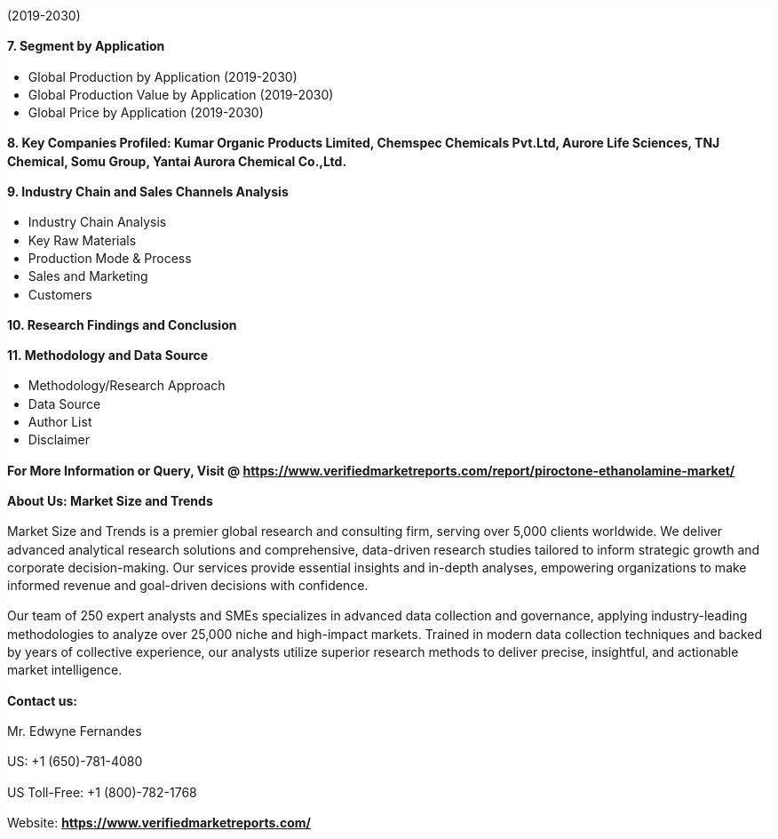 (2019-2030)</li></ul><p><strong>7. Segment by Application</strong></p><ul><li>Global Production by Application (2019-2030)</li><li>Global Production Value by Application (2019-2030)</li><li>Global Price by Application (2019-2030)</li></ul><p><strong>8. Key Companies Profiled: Kumar Organic Products Limited, Chemspec Chemicals Pvt.Ltd, Aurore Life Sciences, TNJ Chemical, Somu Group, Yantai Aurora Chemical Co.,Ltd.</strong></p><p><strong>9. Industry Chain and Sales Channels Analysis</strong></p><ul><li>Industry Chain Analysis</li><li>Key Raw Materials</li><li>Production Mode &amp; Process</li><li>Sales and Marketing</li><li>Customers</li></ul><p><strong>10. Research Findings and Conclusion</strong></p><p><strong>11. Methodology and Data Source</strong></p><ul><li>Methodology/Research Approach</li><li>Data Source</li><li>Author List</li><li>Disclaimer</li></ul></p><p><strong>For More Information or Query, Visit @ <a href="https://www.verifiedmarketreports.com/report/piroctone-ethanolamine-market/">https://www.verifiedmarketreports.com/report/piroctone-ethanolamine-market/</a></strong></p><p><strong>About Us: Market Size and Trends</strong></p><p>Market Size and Trends is a premier global research and consulting firm, serving over 5,000 clients worldwide. We deliver advanced analytical research solutions and comprehensive, data-driven research studies tailored to inform strategic growth and corporate decision-making. Our services provide essential insights and in-depth analyses, empowering organizations to make informed revenue and goal-driven decisions with confidence.</p><p>Our team of 250 expert analysts and SMEs specializes in advanced data collection and governance, applying industry-leading methodologies to analyze over 25,000 niche and high-impact markets. Trained in modern data collection techniques and backed by years of collective experience, our analysts utilize superior research methods to deliver precise, insightful, and actionable market intelligence.</p><p><strong>Contact us:</strong></p><p>Mr. Edwyne Fernandes</p><p>US: +1 (650)-781-4080</p><p>US Toll-Free: +1 (800)-782-1768</p><p>Website: <strong><a href="https://www.verifiedmarketreports.com/">https://www.verifiedmarketreports.com/</a></strong></p>
